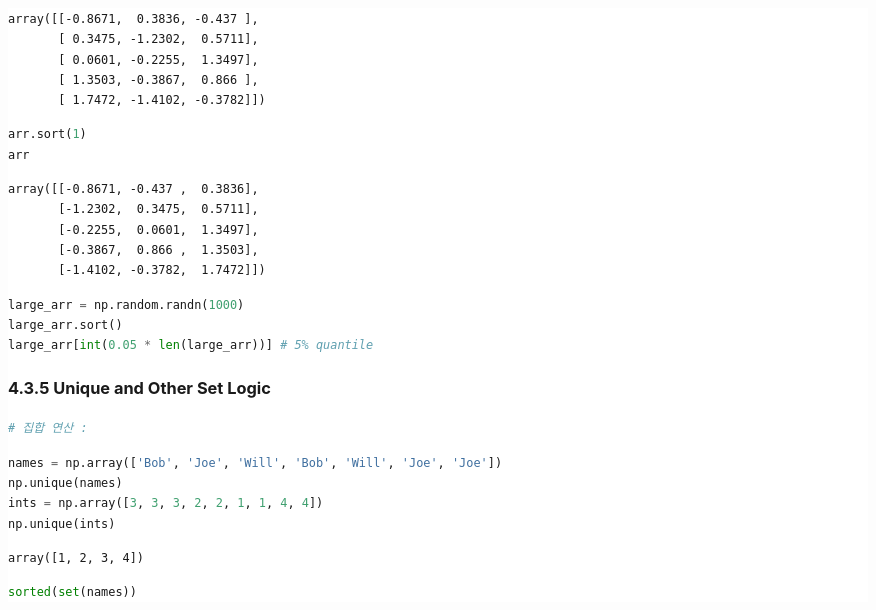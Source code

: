 


    array([[-0.8671,  0.3836, -0.437 ],
           [ 0.3475, -1.2302,  0.5711],
           [ 0.0601, -0.2255,  1.3497],
           [ 1.3503, -0.3867,  0.866 ],
           [ 1.7472, -1.4102, -0.3782]])




```python
arr.sort(1)
arr
```




    array([[-0.8671, -0.437 ,  0.3836],
           [-1.2302,  0.3475,  0.5711],
           [-0.2255,  0.0601,  1.3497],
           [-0.3867,  0.866 ,  1.3503],
           [-1.4102, -0.3782,  1.7472]])




```python

```


```python
large_arr = np.random.randn(1000)
large_arr.sort()
large_arr[int(0.05 * len(large_arr))] # 5% quantile
```

### 4.3.5 Unique and Other Set Logic


```python
# 집합 연산 :
```


```python
names = np.array(['Bob', 'Joe', 'Will', 'Bob', 'Will', 'Joe', 'Joe'])
np.unique(names)
ints = np.array([3, 3, 3, 2, 2, 1, 1, 4, 4])
np.unique(ints)
```




    array([1, 2, 3, 4])




```python
sorted(set(names))
```
